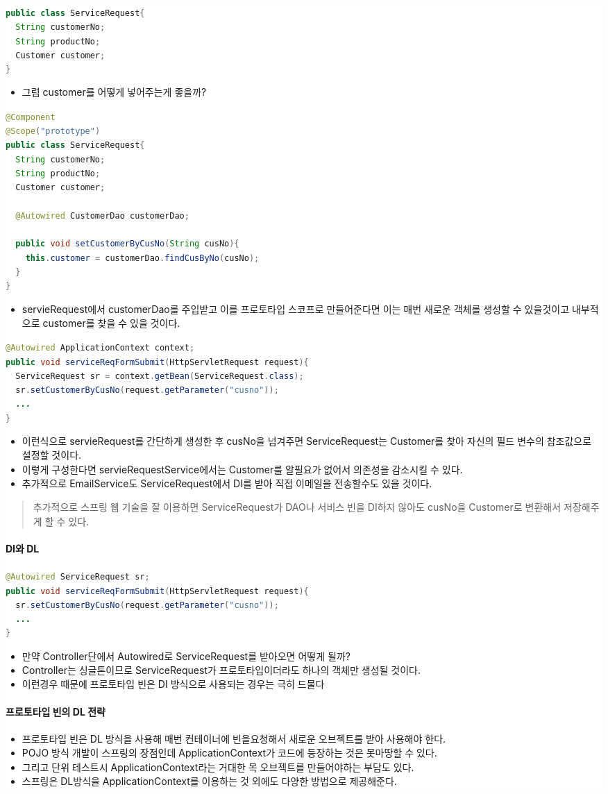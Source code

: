 ```Java
public class ServiceRequest{
  String customerNo;
  String productNo;
  Customer customer;
}
```
- 그럼 customer를 어떻게 넣어주는게 좋을까?

```Java
@Component
@Scope("prototype")
public class ServiceRequest{
  String customerNo;
  String productNo;
  Customer customer;

  @Autowired CustomerDao customerDao;

  public void setCustomerByCusNo(String cusNo){
    this.customer = customerDao.findCusByNo(cusNo);
  }
}
```
- servieRequest에서 customerDao를 주입받고 이를 프로토타입 스코프로 만들어준다면 이는 매번 새로운 객체를 생성할 수 있을것이고 내부적으로 customer를 찾을 수 있을 것이다.

```Java
@Autowired ApplicationContext context;
public void serviceReqFormSubmit(HttpServletRequest request){
  ServiceRequest sr = context.getBean(ServiceRequest.class);
  sr.setCustomerByCusNo(request.getParameter("cusno"));
  ...
}
```
- 이런식으로 servieRequest를 간단하게 생성한 후 cusNo을 넘겨주면 ServiceRequest는 Customer를 찾아 자신의 필드 변수의 참조값으로 설정할 것이다.
- 이렇게 구성한다면 servieRequestService에서는 Customer를 알필요가 없어서 의존성을 감소시킬 수 있다.
- 추가적으로 EmailService도 ServiceRequest에서 DI를 받아 직접 이메일을 전송할수도 있을 것이다.

> 추가적으로 스프링 웹 기술을 잘 이용하면 ServiceRequest가 DAO나 서비스 빈을 DI하지 않아도 cusNo을 Customer로 변환해서 저장해주게 할 수 있다.

#### DI와 DL
```Java
@Autowired ServiceRequest sr;
public void serviceReqFormSubmit(HttpServletRequest request){
  sr.setCustomerByCusNo(request.getParameter("cusno"));
  ...
}
```
- 만약 Controller단에서 Autowired로 ServiceRequest를 받아오면 어떻게 될까?
- Controller는 싱글톤이므로 ServiceRequest가 프로토타입이더라도 하나의 객체만 생성될 것이다.
- 이런경우 때문에 프로토타입 빈은 DI 방식으로 사용되는 경우는 극히 드물다

#### 프로토타입 빈의 DL 전략
- 프로토타입 빈은 DL 방식을 사용해 매번 컨테이너에 빈을요청해서 새로운 오브젝트를 받아 사용해야 한다.
- POJO 방식 개발이 스프링의 장점인데 ApplicationContext가 코드에 등장하는 것은 못마땅할 수 있다.
- 그리고 단위 테스트시 ApplicationContext라는 거대한 목 오브젝트를 만들어야하는 부담도 있다.
- 스프링은 DL방식을 ApplicationContext를 이용하는 것 외에도 다양한 방법으로 제공해준다.
